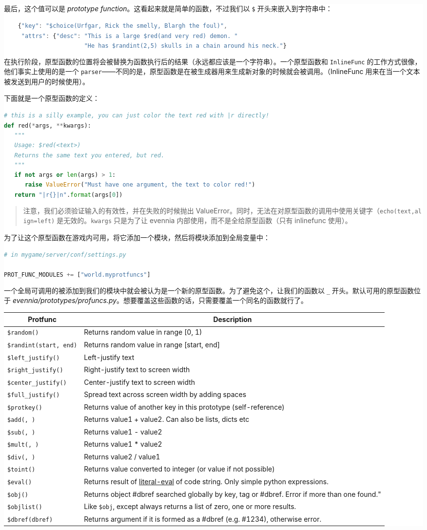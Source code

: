 最后，这个值可以是 *prototype function*。这看起来就是简单的函数，不过我们以 `$` 开头来嵌入到字符串中：

```js
    {"key": "$choice(Urfgar, Rick the smelly, Blargh the foul)",
     "attrs": {"desc": "This is a large $red(and very red) demon. "
                       "He has $randint(2,5) skulls in a chain around his neck."}
```

在执行阶段，原型函数的位置将会被替换为函数执行后的结果（永远都应该是一个字符串）。一个原型函数和 `InlineFunc` 的工作方式很像，他们事实上使用的是一个 `parser`——不同的是，原型函数是在被生成器用来生成新对象的时候就会被调用。（InlineFunc 用来在当一个文本被发送到用户的时候使用）。

下面就是一个原型函数的定义：

```python
# this is a silly example, you can just color the text red with |r directly!
def red(*args, **kwargs):
   """
   Usage: $red(<text>)
   Returns the same text you entered, but red.
   """
   if not args or len(args) > 1:
      raise ValueError("Must have one argument, the text to color red!")
   return "|r{}|n".format(args[0])
```

> 注意，我们必须验证输入的有效性，并在失败的时候抛出 ValueError。同时，无法在对原型函数的调用中使用关键字（`echo(text,align=left)` 是无效的。`kwargs` 只是为了让 evennia 内部使用，而不是全给原型函数（只有 inlinefunc 使用）。

为了让这个原型函数在游戏内可用，将它添加一个模块，然后将模块添加到全局变量中：

```python
# in mygame/server/conf/settings.py

PROT_FUNC_MODULES += ["world.myprotfuncs"]
```

一个全局可调用的被添加到我们的模块中就会被认为是一个新的原型函数。为了避免这个，让我们的函数以 `_` 开头。默认可用的原型函数位于 *evennia/prototypes/profuncs.py*。想要覆盖这些函数的话，只需要覆盖一个同名的函数就行了。

| Protfunc               | Description                                                  |
| ---------------------- | ------------------------------------------------------------ |
| `$random()`            | Returns random value in range [0, 1)                         |
| `$randint(start, end)` | Returns random value in range [start, end]                   |
| `$left_justify()`      | Left-justify text                                            |
| `$right_justify()`     | Right-justify text to screen width                           |
| `$center_justify()`    | Center-justify text to screen width                          |
| `$full_justify()`      | Spread text across screen width by adding spaces             |
| `$protkey()`           | Returns value of another key in this prototype (self-reference) |
| `$add(, )`             | Returns value1 + value2. Can also be lists, dicts etc        |
| `$sub(, )`             | Returns value1 - value2                                      |
| `$mult(, )`            | Returns value1 * value2                                      |
| `$div(, )`             | Returns value2 / value1                                      |
| `$toint()`             | Returns value converted to integer (or value if not possible) |
| `$eval()`              | Returns result of [literal-eval](https://docs.python.org/2/library/ast.html#ast.literal_eval) of code string. Only simple python expressions. |
| `$obj()`               | Returns object #dbref searched globally by key, tag or #dbref. Error if more than one found." |
| `$objlist()`           | Like `$obj`, except always returns a list of zero, one or more results. |
| `$dbref(dbref)`        | Returns argument if it is formed as a #dbref (e.g. #1234), otherwise error. |
